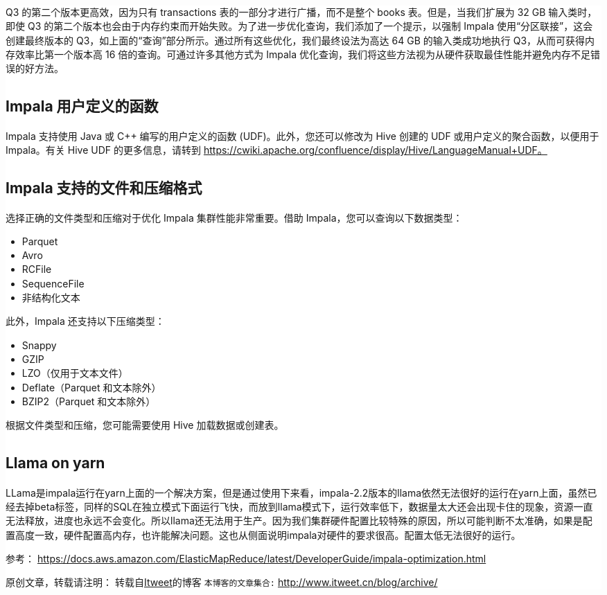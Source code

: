 Q3 的第二个版本更高效，因为只有 transactions 表的一部分才进行广播，而不是整个 books 表。但是，当我们扩展为 32 GB 输入类时，即使 Q3 的第二个版本也会由于内存约束而开始失败。为了进一步优化查询，我们添加了一个提示，以强制 Impala 使用“分区联接”，这会创建最终版本的 Q3，如上面的“查询”部分所示。通过所有这些优化，我们最终设法为高达 64 GB 的输入类成功地执行 Q3，从而可获得内存效率比第一个版本高 16 倍的查询。可通过许多其他方式为 Impala 优化查询，我们将这些方法视为从硬件获取最佳性能并避免内存不足错误的好方法。

## Impala 用户定义的函数
Impala 支持使用 Java 或 C++ 编写的用户定义的函数 (UDF)。此外，您还可以修改为 Hive 创建的 UDF 或用户定义的聚合函数，以便用于 Impala。有关 Hive UDF 的更多信息，请转到 https://cwiki.apache.org/confluence/display/Hive/LanguageManual+UDF。

## Impala 支持的文件和压缩格式

选择正确的文件类型和压缩对于优化 Impala 集群性能非常重要。借助 Impala，您可以查询以下数据类型：

   - Parquet
   - Avro
   - RCFile
   - SequenceFile
   - 非结构化文本

此外，Impala 还支持以下压缩类型：

   - Snappy
   - GZIP
   - LZO（仅用于文本文件）
   - Deflate（Parquet 和文本除外）
   - BZIP2（Parquet 和文本除外）

根据文件类型和压缩，您可能需要使用 Hive 加载数据或创建表。

## Llama on yarn
LLama是impala运行在yarn上面的一个解决方案，但是通过使用下来看，impala-2.2版本的llama依然无法很好的运行在yarn上面，虽然已经去掉beta标签，同样的SQL在独立模式下面运行飞快，而放到llama模式下，运行效率低下，数据量太大还会出现卡住的现象，资源一直无法释放，进度也永远不会变化。所以llama还无法用于生产。因为我们集群硬件配置比较特殊的原因，所以可能判断不太准确，如果是配置高度一致，硬件配置高内存，也许能解决问题。这也从侧面说明impala对硬件的要求很高。配置太低无法很好的运行。

参考：
https://docs.aws.amazon.com/ElasticMapReduce/latest/DeveloperGuide/impala-optimization.html

原创文章，转载请注明： 转载自[Itweet](http://www.itweet.cn)的博客
`本博客的文章集合:` http://www.itweet.cn/blog/archive/